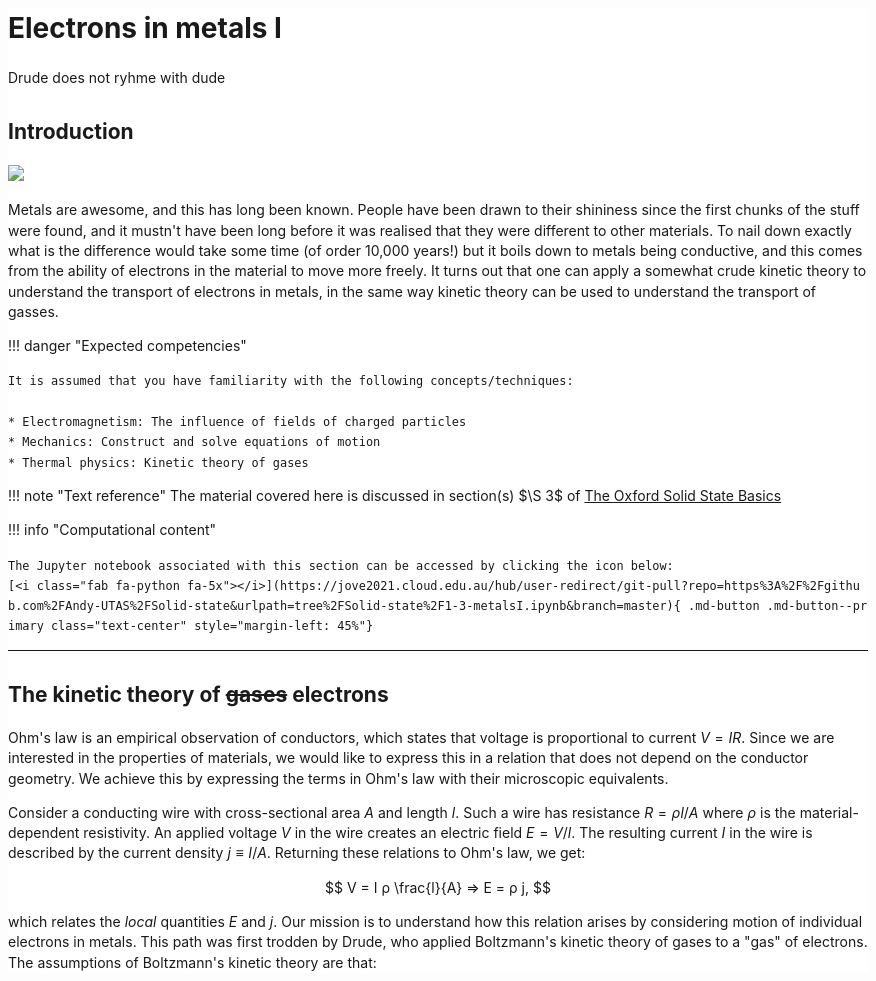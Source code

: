 # Electrons in metals I

Drude does not ryhme with dude

## Introduction

![](images/03_metals.jpg)

Metals are awesome, and this has long been known. People have been drawn to their shininess since the first chunks of the stuff were found, and it mustn't have been long before it was realised that they were different to other materials. To nail down exactly what is the difference would take some time (of order 10,000 years!) but it boils down to metals being conductive, and this comes from the ability of electrons in the material to move more freely. It turns out that one can apply a somewhat crude kinetic theory to understand the transport of electrons in metals, in the same way kinetic theory can be used to understand the transport of gasses.

!!! danger  "Expected competencies"

    It is assumed that you have familiarity with the following concepts/techniques:

    * Electromagnetism: The influence of fields of charged particles
    * Mechanics: Construct and solve equations of motion
    * Thermal physics: Kinetic theory of gases

!!! note  "Text reference"
    The material covered here is discussed in section(s) $\S 3$ of [The Oxford Solid State Basics](https://global.oup.com/academic/product/the-oxford-solid-state-basics-9780199680771?cc=au&lang=en&)

!!! info "Computational content"

    The Jupyter notebook associated with this section can be accessed by clicking the icon below:
    [<i class="fab fa-python fa-5x"></i>](https://jove2021.cloud.edu.au/hub/user-redirect/git-pull?repo=https%3A%2F%2Fgithub.com%2FAndy-UTAS%2FSolid-state&urlpath=tree%2FSolid-state%2F1-3-metalsI.ipynb&branch=master){ .md-button .md-button--primary class="text-center" style="margin-left: 45%"}

---

## The kinetic theory of ~~gases~~ electrons

Ohm's law is an empirical observation of conductors, which states that voltage is proportional to current $V=IR$. Since we are interested in the properties of materials, we would like to express this in a relation that does not depend on the conductor geometry. We achieve this by expressing the terms in Ohm's law with their microscopic equivalents.

Consider a conducting wire with cross-sectional area $A$ and length $l$. Such a wire has resistance $R = \rho l / A$ where $\rho$ is the material-dependent resistivity. An applied voltage $V$ in the wire creates an electric field $E = V/l$. The resulting current $I$ in the wire is described by the current density $j \equiv I / A$. Returning these relations to Ohm's law, we get:

$$
V = I ρ \frac{l}{A} ⇒ E = ρ j,
$$

which relates the _local_ quantities $E$ and $j$. Our mission is to understand how this relation arises by considering motion of individual electrons in metals. This path was first trodden by Drude, who applied Boltzmann's kinetic theory of gases to a "gas" of electrons. The assumptions of Boltzmann's kinetic theory are that:
